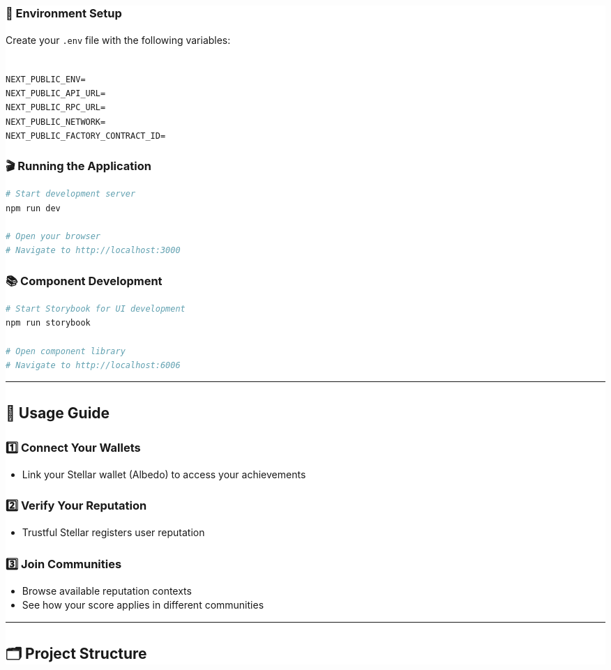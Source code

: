 ### 🔧 Environment Setup

Create your `.env` file with the following variables:

```env

NEXT_PUBLIC_ENV=
NEXT_PUBLIC_API_URL=
NEXT_PUBLIC_RPC_URL=
NEXT_PUBLIC_NETWORK=
NEXT_PUBLIC_FACTORY_CONTRACT_ID=

```

### 🎬 Running the Application

```bash
# Start development server
npm run dev

# Open your browser
# Navigate to http://localhost:3000
```

### 📚 Component Development

```bash
# Start Storybook for UI development
npm run storybook

# Open component library
# Navigate to http://localhost:6006
```

---

## 📖 Usage Guide

### 1️⃣ **Connect Your Wallets**

- Link your Stellar wallet (Albedo) to access your achievements

### 2️⃣ **Verify Your Reputation**

- Trustful Stellar registers user reputation

### 3️⃣ **Join Communities**

- Browse available reputation contexts
- See how your score applies in different communities

---

## 🗂️ Project Structure
